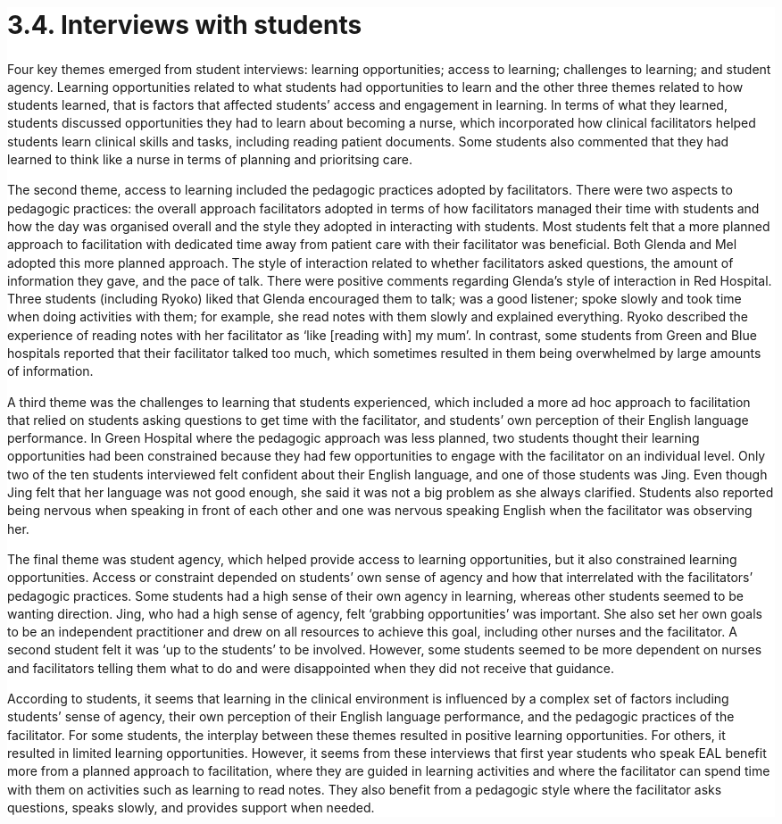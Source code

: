 # 3.4. Interviews with students

Four key themes emerged from student interviews: learning opportunities; access to learning; challenges to learning; and student agency. Learning opportunities related to what students had opportunities to learn and the other three themes related to how students learned, that is factors that affected students’ access and engagement in learning. In terms of what they learned, students discussed opportunities they had to learn about becoming a nurse, which incorporated how clinical facilitators helped students learn clinical skills and tasks, including reading patient documents. Some students also commented that they had learned to think like a nurse in terms of planning and prioritsing care.

The second theme, access to learning included the pedagogic practices adopted by facilitators. There were two aspects to pedagogic practices: the overall approach facilitators adopted in terms of how facilitators managed their time with students and how the day was organised overall and the style they adopted in interacting with students. Most students felt that a more planned approach to facilitation with dedicated time away from patient care with their facilitator was beneficial. Both Glenda and Mel adopted this more planned approach. The style of interaction related to whether facilitators asked questions, the amount of information they gave, and the pace of talk. There were positive comments regarding Glenda’s style of interaction in Red Hospital. Three students (including Ryoko) liked that Glenda encouraged them to talk; was a good listener; spoke slowly and took time when doing activities with them; for example, she read notes with them slowly and explained everything. Ryoko described the experience of reading notes with her facilitator as ‘like [reading with] my mum’. In contrast, some students from Green and Blue hospitals reported that their facilitator talked too much, which sometimes resulted in them being overwhelmed by large amounts of information.

A third theme was the challenges to learning that students experienced, which included a more ad hoc approach to facilitation that relied on students asking questions to get time with the facilitator, and students’ own perception of their English language performance. In Green Hospital where the pedagogic approach was less planned, two students thought their learning opportunities had been constrained because they had few opportunities to engage with the facilitator on an individual level. Only two of the ten students interviewed felt confident about their English language, and one of those students was Jing. Even though Jing felt that her language was not good enough, she said it was not a big problem as she always clarified. Students also reported being nervous when speaking in front of each other and one was nervous speaking English when the facilitator was observing her.

The final theme was student agency, which helped provide access to learning opportunities, but it also constrained learning opportunities. Access or constraint depended on students’ own sense of agency and how that interrelated with the facilitators’ pedagogic practices. Some students had a high sense of their own agency in learning, whereas other students seemed to be wanting direction. Jing, who had a high sense of agency, felt ‘grabbing opportunities’ was important. She also set her own goals to be an independent practitioner and drew on all resources to achieve this goal, including other nurses and the facilitator. A second student felt it was ‘up to the students’ to be involved. However, some students seemed to be more dependent on nurses and facilitators telling them what to do and were disappointed when they did not receive that guidance.

According to students, it seems that learning in the clinical environment is influenced by a complex set of factors including students’ sense of agency, their own perception of their English language performance, and the pedagogic practices of the facilitator. For some students, the interplay between these themes resulted in positive learning opportunities. For others, it resulted in limited learning opportunities. However, it seems from these interviews that first year students who speak EAL benefit more from a planned approach to facilitation, where they are guided in learning activities and where the facilitator can spend time with them on activities such as learning to read notes. They also benefit from a pedagogic style where the facilitator asks questions, speaks slowly, and provides support when needed.
